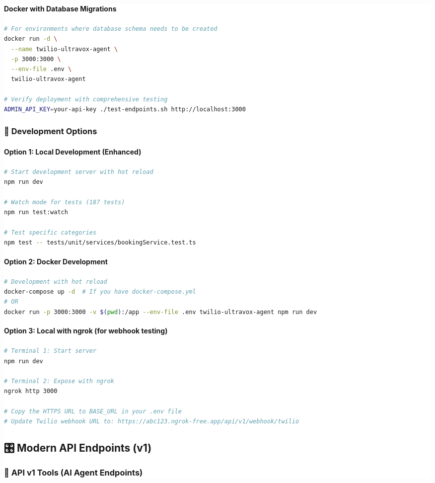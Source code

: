 #### **Docker with Database Migrations**

```bash
# For environments where database schema needs to be created
docker run -d \
  --name twilio-ultravox-agent \
  -p 3000:3000 \
  --env-file .env \
  twilio-ultravox-agent

# Verify deployment with comprehensive testing
ADMIN_API_KEY=your-api-key ./test-endpoints.sh http://localhost:3000
```

### 🔧 **Development Options**

#### **Option 1: Local Development (Enhanced)**
```bash
# Start development server with hot reload
npm run dev

# Watch mode for tests (187 tests)
npm run test:watch

# Test specific categories
npm test -- tests/unit/services/bookingService.test.ts
```

#### **Option 2: Docker Development**
```bash
# Development with hot reload
docker-compose up -d  # If you have docker-compose.yml
# OR
docker run -p 3000:3000 -v $(pwd):/app --env-file .env twilio-ultravox-agent npm run dev
```

#### **Option 3: Local with ngrok (for webhook testing)**
```bash
# Terminal 1: Start server
npm run dev

# Terminal 2: Expose with ngrok
ngrok http 3000

# Copy the HTTPS URL to BASE_URL in your .env file
# Update Twilio webhook URL to: https://abc123.ngrok-free.app/api/v1/webhook/twilio
```

## 🎛️ **Modern API Endpoints (v1)**

### 🔧 **API v1 Tools (AI Agent Endpoints)**
